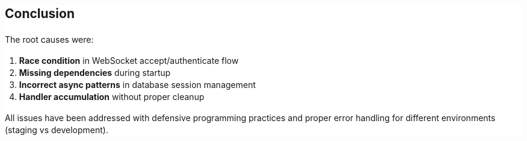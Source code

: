 ## Conclusion

The root causes were:
1. **Race condition** in WebSocket accept/authenticate flow
2. **Missing dependencies** during startup
3. **Incorrect async patterns** in database session management
4. **Handler accumulation** without proper cleanup

All issues have been addressed with defensive programming practices and proper error handling for different environments (staging vs development).